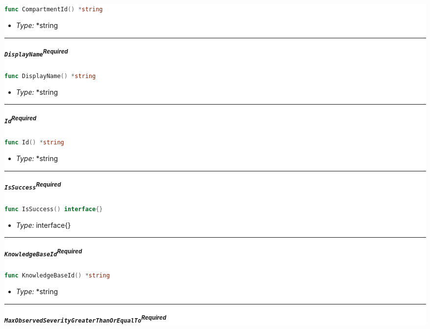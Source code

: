 ```go
func CompartmentId() *string
```

- *Type:* *string

---

##### `DisplayName`<sup>Required</sup> <a name="DisplayName" id="rhizo-co-terraform-provider-oci.dataOciAdmVulnerabilityAudits.DataOciAdmVulnerabilityAudits.property.displayName"></a>

```go
func DisplayName() *string
```

- *Type:* *string

---

##### `Id`<sup>Required</sup> <a name="Id" id="rhizo-co-terraform-provider-oci.dataOciAdmVulnerabilityAudits.DataOciAdmVulnerabilityAudits.property.id"></a>

```go
func Id() *string
```

- *Type:* *string

---

##### `IsSuccess`<sup>Required</sup> <a name="IsSuccess" id="rhizo-co-terraform-provider-oci.dataOciAdmVulnerabilityAudits.DataOciAdmVulnerabilityAudits.property.isSuccess"></a>

```go
func IsSuccess() interface{}
```

- *Type:* interface{}

---

##### `KnowledgeBaseId`<sup>Required</sup> <a name="KnowledgeBaseId" id="rhizo-co-terraform-provider-oci.dataOciAdmVulnerabilityAudits.DataOciAdmVulnerabilityAudits.property.knowledgeBaseId"></a>

```go
func KnowledgeBaseId() *string
```

- *Type:* *string

---

##### `MaxObservedSeverityGreaterThanOrEqualTo`<sup>Required</sup> <a name="MaxObservedSeverityGreaterThanOrEqualTo" id="rhizo-co-terraform-provider-oci.dataOciAdmVulnerabilityAudits.DataOciAdmVulnerabilityAudits.property.maxObservedSeverityGreaterThanOrEqualTo"></a>
